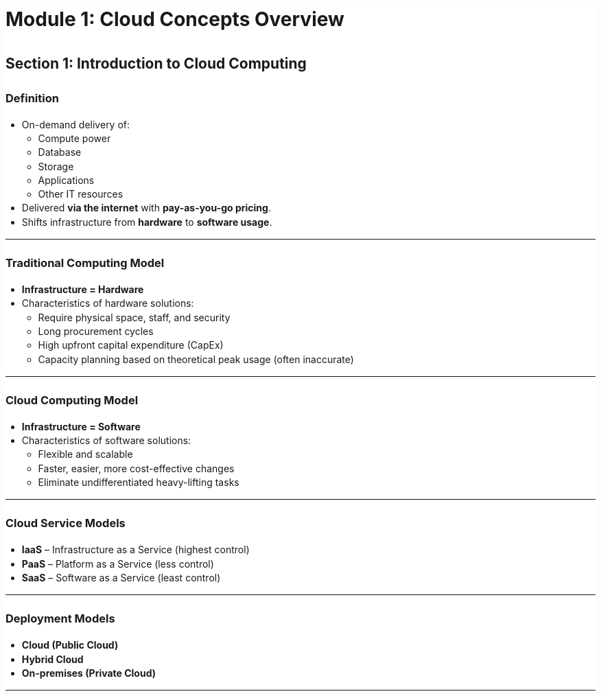 # Module 1: Cloud Concepts Overview

## Section 1: Introduction to Cloud Computing

### Definition
- On-demand delivery of:
  - Compute power  
  - Database  
  - Storage  
  - Applications  
  - Other IT resources  
- Delivered **via the internet** with **pay-as-you-go pricing**.  
- Shifts infrastructure from **hardware** to **software usage**.  

---

### Traditional Computing Model
- **Infrastructure = Hardware**
- Characteristics of hardware solutions:  
  - Require physical space, staff, and security  
  - Long procurement cycles  
  - High upfront capital expenditure (CapEx)  
  - Capacity planning based on theoretical peak usage (often inaccurate)  

---

### Cloud Computing Model
- **Infrastructure = Software**
- Characteristics of software solutions:  
  - Flexible and scalable  
  - Faster, easier, more cost-effective changes  
  - Eliminate undifferentiated heavy-lifting tasks  

---

### Cloud Service Models
- **IaaS** – Infrastructure as a Service (highest control)  
- **PaaS** – Platform as a Service (less control)  
- **SaaS** – Software as a Service (least control)  

---

### Deployment Models
- **Cloud (Public Cloud)**  
- **Hybrid Cloud**  
- **On-premises (Private Cloud)**  

---
